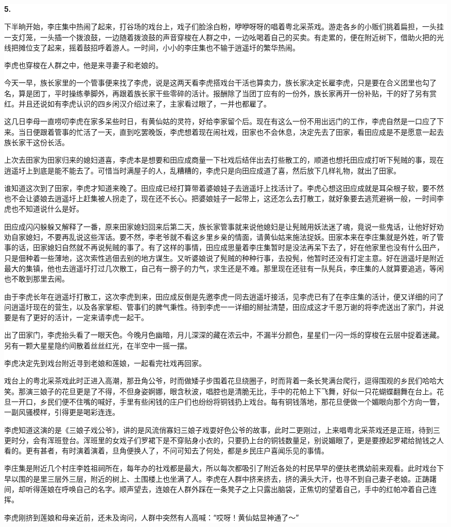 

**5.**



下半晌开始，李庄集中热闹了起来，打谷场的戏台上，戏子们脸涂白粉，咿咿呀呀的唱着粤北采茶戏。游走各乡的小贩们挑着扁担，一头挂一支灯笼，一头插一个拨浪鼓，一边随着拨浪鼓的声音穿梭在人群之中，一边吆喝着自己的买卖。有走累的，便在附近树下，借助火把的光线把摊位支了起来，摇着鼓招呼着游人。一时间，小小的李庄集也不输于逍遥圩的繁华热闹。



李虎也穿梭在人群之中，他是来寻妻子和老娘的。



今天一早，族长家里的一个管事便来找了李虎，说是这两天看李虎搭戏台干活也算卖力，族长家决定长雇李虎，只是要在合义团里也勾了名，算是团丁，平时操练拳脚外，再跟着族长家干些零碎的活计。报酬除了当团丁应有的一份外，族长家再开一份补贴，干的好了另有赏红。并且还说如有李虎认识的四乡闲汉介绍过来了，主家看过眼了，一并也都雇了。



这几日李母一直唠叨李虎在家多呆些时日，有黄仙姑的灵符，好给李家留个后。现在有这么一份不用出远门的工作，李虎自然是一口应了下来。当日便跟着管事的忙活了一天，直到吃罢晚饭，李虎想着现在闹社戏，田家也不会休息，决定先去了田家，看田应成是不是愿意一起去族长家干这份长活。



上次去田家为田家归来的媳妇道喜，李虎本是想要和田应成商量一下社戏后结伴出去打些散工的，顺道也想托田应成打听下髡贼的事，现在逍遥圩上到底是能不能去了。可惜当时满屋子的人，乱糟糟的，李虎只是向田应成道了喜，然后放下几样礼物，就出了田家。



谁知道这次到了田家，李虎才知道来晚了。田应成已经打算带着婆娘娃子去逍遥圩上找活计了。李虎心想这田应成就是耳朵根子软，要不然也不会让婆娘去逍遥圩上赶集被人拐走了，现在还不长心。把婆娘娃子一起带上，这还怎么去打散工，就好象要去逃荒避祸一般，一时间李虎也不知道说什么是好。



田应成闪闪躲躲又解释了一番，原来田家媳妇回来后第二天，族长家管事就来说他媳妇是让髡贼用妖法迷了魂，竟说一些鬼话，让他好好劝劝自家媳妇，不要再乱说这些浑话。要不然，李老爷就不看这乡里乡亲的情面，请黄仙姑来施法捉妖。田家本来在李庄集就是外姓，听了管事的话，田家媳妇自然就不再说髡贼的事了。有了这样的事情，田应成思量着李庄集暂时是没法再呆下去了，好在他家里也没有什么田产，只是佃种着一些薄地，这次索性逃佃去别的地方谋生。又听婆娘说了髡贼的种种行事，去投髡，他暂时还没有打定主意。好在逍遥圩是附近最大的集镇，他也去逍遥圩打过几次散工，自己有一膀子的力气，求生还是不难。那里现在还驻有一队髡兵，李庄集的人就算要追逃，等闲也不敢到那里去闹。



由于李虎长年在逍遥圩打散工，这次李虎到来，田应成反倒是先邀李虎一同去逍遥圩接活，见李虎已有了在李庄集的活计，便又详细的问了问逍遥圩现在的营生，以及各家掌柜、管事们的脾气秉性。待到李虎一一详细的掰扯清楚，田应成这才千恩万谢的将李虎送出了家门，并说要是有了更好的活计，一定来请李虎一起干。



出了田家门，李虎抬头看了一眼天色。今晚月色幽暗，月儿深深的藏在浓云中，不漏半分颜色，星星们一闪一烁的穿梭在云层中捉着迷藏。另有一颗大星星隐约间散着丝丝红光，在半空中一摇一摆。



李虎决定先到戏台附近寻到老娘和莲娘，一起看完社戏再回家。



戏台上的粤北采茶戏此时正进入高潮，那丑角公爷，时而做矮子步围着花旦绕圈子，时而背着一条长凳满台爬行，逗得围观的乡民们哈哈大笑。那演三娘子的花旦更是了不得，不但身姿婀娜，眼含秋波，唱腔也是清脆无比，手中的花帕上下飞舞，好似一只花蝴蝶翻舞在台上。花旦一开口，乡民们便不住嘴的喊好，手里有些闲钱的庄户们也纷纷将铜钱扔上戏台。每有铜钱落地，那花旦便做一个媚眼向那个方向一瞥，一副风骚模样，引得更是喝彩连连。



李虎知道这演的是《三娘子戏公爷》，讲的是风流俏寡妇三娘子戏耍好色公爷的故事，此时二更刚过，上来唱粤北采茶戏还是正班，待到三更时分，会有浑班登台。浑班里的女戏子们罗裙下是不穿贴身小衣的，只要扔上台的铜钱数量足，别说媚眼了，更是要撩起罗裙给抛钱之人看的。更有甚者，有时演着演着，旦角便换人了，不问可知去了何处，都是乡民庄户喜闻乐见的事情。



李庄集是附近几个村庄李姓祖祠所在，每年办的社戏都是最大，所以每次都吸引了附近各处的村民早早的便扶老携幼前来观看。此时戏台下早以围的是里三层外三层，附近的树上、土围楼上也坐满了人。李虎在人群中挤来挤去，挤的满头大汗，也寻不到自己妻子老娘。正踌躇间，却听得莲娘在呼唤自己的名字。顺声望去，连娘在人群外踩在一条凳子之上只露出脑袋，正焦切的望着自己，手中的红帕冲着自己连挥。



李虎刚挤到莲娘和母亲近前，还未及询问，人群中突然有人高喊：“哎呀！黄仙姑显神通了～”

